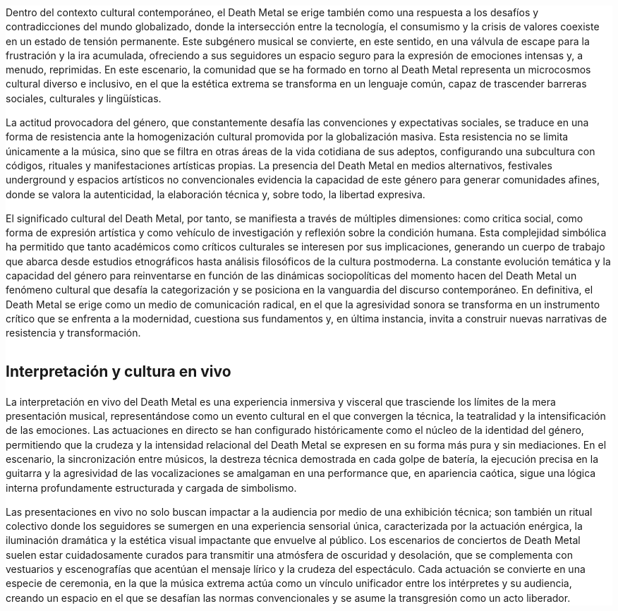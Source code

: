 Dentro del contexto cultural contemporáneo, el Death Metal se erige también como una respuesta a los desafíos y contradicciones del mundo globalizado, donde la intersección entre la tecnología, el consumismo y la crisis de valores coexiste en un estado de tensión permanente. Este subgénero musical se convierte, en este sentido, en una válvula de escape para la frustración y la ira acumulada, ofreciendo a sus seguidores un espacio seguro para la expresión de emociones intensas y, a menudo, reprimidas. En este escenario, la comunidad que se ha formado en torno al Death Metal representa un microcosmos cultural diverso e inclusivo, en el que la estética extrema se transforma en un lenguaje común, capaz de trascender barreras sociales, culturales y lingüísticas.  

La actitud provocadora del género, que constantemente desafía las convenciones y expectativas sociales, se traduce en una forma de resistencia ante la homogenización cultural promovida por la globalización masiva. Esta resistencia no se limita únicamente a la música, sino que se filtra en otras áreas de la vida cotidiana de sus adeptos, configurando una subcultura con códigos, rituales y manifestaciones artísticas propias. La presencia del Death Metal en medios alternativos, festivales underground y espacios artísticos no convencionales evidencia la capacidad de este género para generar comunidades afines, donde se valora la autenticidad, la elaboración técnica y, sobre todo, la libertad expresiva.  

El significado cultural del Death Metal, por tanto, se manifiesta a través de múltiples dimensiones: como critica social, como forma de expresión artística y como vehículo de investigación y reflexión sobre la condición humana. Esta complejidad simbólica ha permitido que tanto académicos como críticos culturales se interesen por sus implicaciones, generando un cuerpo de trabajo que abarca desde estudios etnográficos hasta análisis filosóficos de la cultura postmoderna. La constante evolución temática y la capacidad del género para reinventarse en función de las dinámicas sociopolíticas del momento hacen del Death Metal un fenómeno cultural que desafía la categorización y se posiciona en la vanguardia del discurso contemporáneo. En definitiva, el Death Metal se erige como un medio de comunicación radical, en el que la agresividad sonora se transforma en un instrumento crítico que se enfrenta a la modernidad, cuestiona sus fundamentos y, en última instancia, invita a construir nuevas narrativas de resistencia y transformación.


## Interpretación y cultura en vivo

La interpretación en vivo del Death Metal es una experiencia inmersiva y visceral que trasciende los límites de la mera presentación musical, representándose como un evento cultural en el que convergen la técnica, la teatralidad y la intensificación de las emociones. Las actuaciones en directo se han configurado históricamente como el núcleo de la identidad del género, permitiendo que la crudeza y la intensidad relacional del Death Metal se expresen en su forma más pura y sin mediaciones. En el escenario, la sincronización entre músicos, la destreza técnica demostrada en cada golpe de batería, la ejecución precisa en la guitarra y la agresividad de las vocalizaciones se amalgaman en una performance que, en apariencia caótica, sigue una lógica interna profundamente estructurada y cargada de simbolismo.  

Las presentaciones en vivo no solo buscan impactar a la audiencia por medio de una exhibición técnica; son también un ritual colectivo donde los seguidores se sumergen en una experiencia sensorial única, caracterizada por la actuación enérgica, la iluminación dramática y la estética visual impactante que envuelve al público. Los escenarios de conciertos de Death Metal suelen estar cuidadosamente curados para transmitir una atmósfera de oscuridad y desolación, que se complementa con vestuarios y escenografías que acentúan el mensaje lírico y la crudeza del espectáculo. Cada actuación se convierte en una especie de ceremonia, en la que la música extrema actúa como un vínculo unificador entre los intérpretes y su audiencia, creando un espacio en el que se desafían las normas convencionales y se asume la transgresión como un acto liberador.  
